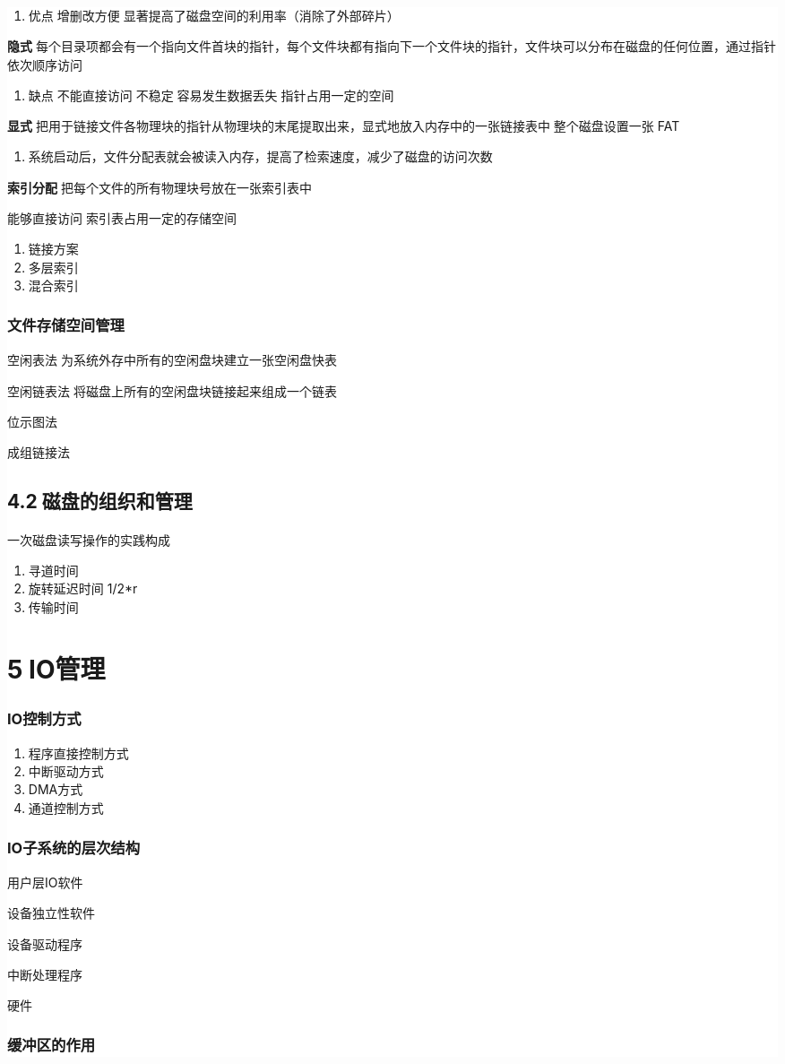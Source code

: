 1. 优点 增删改方便 显著提高了磁盘空间的利用率（消除了外部碎片）

**隐式** 每个目录项都会有一个指向文件首块的指针，每个文件块都有指向下一个文件块的指针，文件块可以分布在磁盘的任何位置，通过指针依次顺序访问

1. 缺点 不能直接访问 不稳定 容易发生数据丢失 指针占用一定的空间

**显式** 把用于链接文件各物理块的指针从物理块的末尾提取出来，显式地放入内存中的一张链接表中 整个磁盘设置一张 FAT

1. 系统启动后，文件分配表就会被读入内存，提高了检索速度，减少了磁盘的访问次数

**索引分配** 把每个文件的所有物理块号放在一张索引表中

能够直接访问 索引表占用一定的存储空间

1. 链接方案
2. 多层索引
3. 混合索引

### 文件存储空间管理

空闲表法 为系统外存中所有的空闲盘块建立一张空闲盘快表

空闲链表法 将磁盘上所有的空闲盘块链接起来组成一个链表

位示图法

成组链接法

## 4.2 磁盘的组织和管理

一次磁盘读写操作的实践构成

1. 寻道时间
2. 旋转延迟时间 1/2*r
3. 传输时间

# 5 IO管理

### IO控制方式

1. 程序直接控制方式
2. 中断驱动方式
3. DMA方式
4. 通道控制方式

### IO子系统的层次结构

用户层IO软件

设备独立性软件

设备驱动程序

中断处理程序

硬件

### 缓冲区的作用
